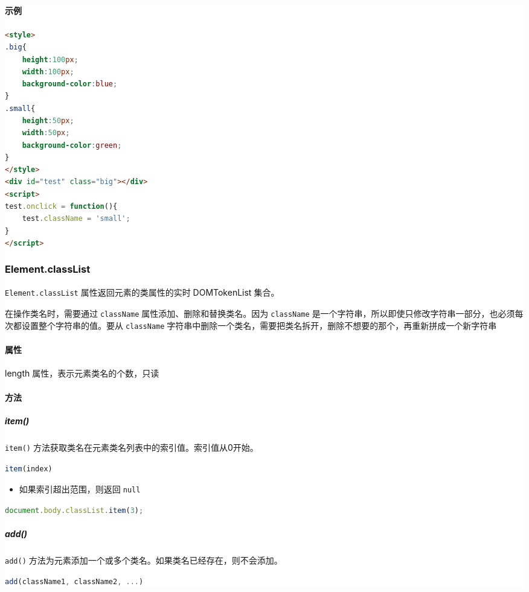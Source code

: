 #### 示例

```html
<style>
.big{
    height:100px;
    width:100px;
    background-color:blue;
}
.small{
    height:50px;
    width:50px;
    background-color:green;
}    
</style>
<div id="test" class="big"></div>
<script>
test.onclick = function(){
    test.className = 'small';
}
</script>
```

### Element.classList

`Element.classList` 属性返回元素的类属性的实时 DOMTokenList 集合。

在操作类名时，需要通过 `className` 属性添加、删除和替换类名。因为 `className` 是一个字符串，所以即使只修改字符串一部分，也必须每次都设置整个字符串的值。要从 `className` 字符串中删除一个类名，需要把类名拆开，删除不想要的那个，再重新拼成一个新字符串

#### 属性

length 属性，表示元素类名的个数，只读

#### 方法

##### item()

`item()` 方法获取类名在元素类名列表中的索引值。索引值从0开始。

```js
item(index)
```

- 如果索引超出范围，则返回 `null`

```js
document.body.classList.item(3);
```

##### add()

`add()` 方法为元素添加一个或多个类名。如果类名已经存在，则不会添加。

```js
add(className1, className2, ...)
```
